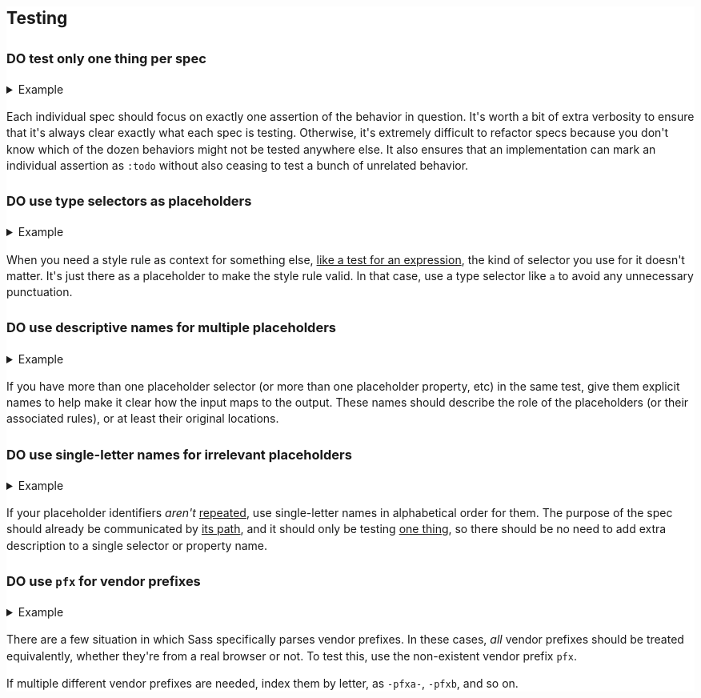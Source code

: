 ## Testing

### DO test only one thing per spec

<details><summary>Example</summary></details>

Each individual spec should focus on exactly one assertion of the behavior in
question. It's worth a bit of extra verbosity to ensure that it's always clear
exactly what each spec is testing. Otherwise, it's extremely difficult to
refactor specs because you don't know which of the dozen behaviors might not be
tested anywhere else. It also ensures that an implementation can mark an
individual assertion as `:todo` without also ceasing to test a bunch of
unrelated behavior.

### DO use type selectors as placeholders

<details><summary>Example</summary></details>

When you need a style rule as context for something else, [like a test for an
expression][], the kind of selector you use for it doesn't matter. It's just
there as a placeholder to make the style rule valid. In that case, use a type
selector like `a` to avoid any unnecessary punctuation.

[like a test for an expression]: #do-use-style-rules-for-expression-level-tests

### DO use descriptive names for multiple placeholders

<details><summary>Example</summary></details>

If you have more than one placeholder selector (or more than one placeholder
property, etc) in the same test, give them explicit names to help make it clear
how the input maps to the output. These names should describe the role of the
placeholders (or their associated rules), or at least their original locations.

### DO use single-letter names for irrelevant placeholders

<details><summary>Example</summary></details>

If your placeholder identifiers *aren't* [repeated][], use single-letter names
in alphabetical order for them. The purpose of the spec should already be
communicated by [its path][], and it should only be testing [one thing][], so
there should be no need to add extra description to a single selector or
property name.

[repeated]: #do-use-descriptive-names-for-multiple-placeholders
[its path]: #do-use-descriptive-paths
[one thing]: #do-test-only-one-thing-per-spec

###  DO use `pfx` for vendor prefixes

<details><summary>Example</summary></details>

There are a few situation in which Sass specifically parses vendor prefixes. In
these cases, *all* vendor prefixes should be treated equivalently, whether
they're from a real browser or not. To test this, use the non-existent vendor
prefix `pfx`.

If multiple different vendor prefixes are needed, index them by letter, as
`-pfxa-`, `-pfxb`, and so on.


  [the module system proposal]: https://github.com/sass/language/blob/master/accepted/module-system.md#built-in-modules-1
[exactly what it's testing]: #do-test-only-one-thing-per-spec
[add a comment]: #consider-adding-a-comment-explaining-your-spec
[marking a spec as `:todo`]: README.md#todo
[the spec's path]: #do-use-descriptive-paths
[use Sass comments]: #consider-adding-a-comment-explaining-your-spec
[`README.md` files]: #consider-adding-readme-md-files-to-parent-directories
[adding a comment]: #consider-adding-a-comment-explaining-your-spec
[an HRX comment]: https://github.com/google/hrx/blob/master/README.md
[implementation-specific expectations]: README.md#implementation-specific-expectations